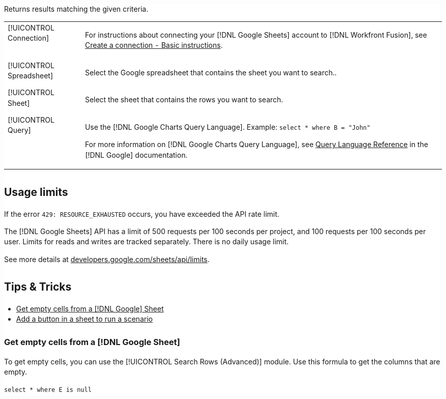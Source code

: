 Returns results matching the given criteria.

<table style="table-layout:auto"> 
 <col> 
 <col> 
 <tbody> 
  <tr> 
   <td>[!UICONTROL Connection] </td> 
   <td> <p>For instructions about connecting your [!DNL Google Sheets] account to [!DNL Workfront Fusion], see <a href="/help/workfront-fusion/create-scenarios/connect-to-apps/connect-to-fusion-general.md" class="MCXref xref">Create a connection - Basic instructions</a>.</p> </td> 
  </tr> 
  <tr> 
   <td>[!UICONTROL Spreadsheet] </td> 
   <td> <p>Select the Google spreadsheet that contains the sheet you want to search..</p> </td> 
  </tr> 
  <tr> 
   <td>[!UICONTROL Sheet] </td> 
   <td> <p>Select the sheet that contains the rows you want to search.</p> </td> 
  </tr> 
  <tr> 
   <td>[!UICONTROL Query]</td> 
   <td> <p>Use the [!DNL Google Charts Query Language]. Example: <code>select * where B = "John"</code></p> <p>For more information on [!DNL Google Charts Query Language], see <a href="https://developers.google.com/chart/interactive/docs/querylanguage">Query Language Reference</a> in the [!DNL Google] documentation.</p> </td> 
  </tr> 
 </tbody> 
</table>

## Usage limits

If the error `429: RESOURCE_EXHAUSTED` occurs, you have exceeded the API rate limit.

The [!DNL Google Sheets] API has a limit of 500 requests per 100 seconds per project, and 100 requests per 100 seconds per user. Limits for reads and writes are tracked separately. There is no daily usage limit.

See more details at [developers.google.com/sheets/api/limits](https://developers.google.com/sheets/api/limits).

## Tips & Tricks

* [Get empty cells from a [!DNL Google] Sheet](#get-empty-cells-from-a-google-sheet)
* [Add a button in a sheet to run a scenario](#add-a-button-in-a-sheet-to-run-a-scenario)

### Get empty cells from a [!DNL Google Sheet] 

To get empty cells, you can use the [!UICONTROL Search Rows (Advanced)] module. Use this formula to get the columns that are empty.

```
select * where E is null
```
